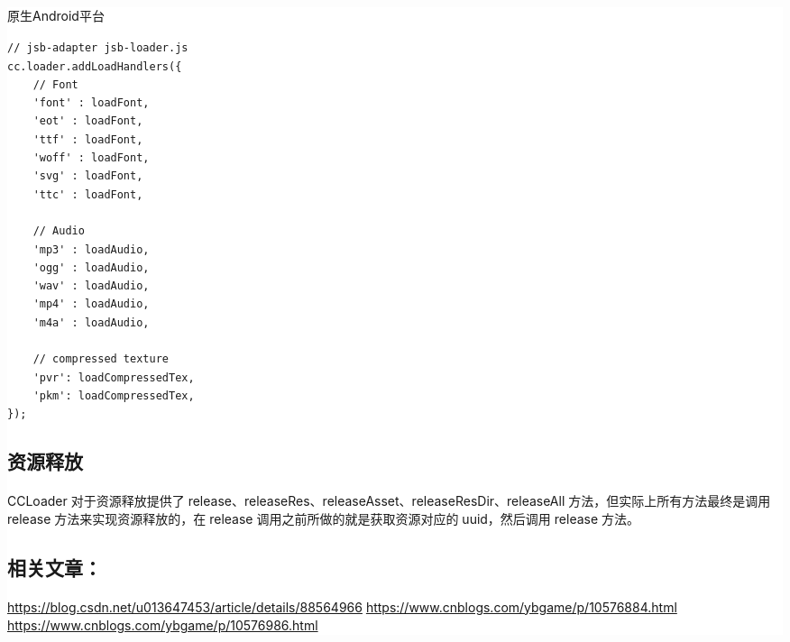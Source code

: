 原生Android平台

```
// jsb-adapter jsb-loader.js
cc.loader.addLoadHandlers({
    // Font
    'font' : loadFont,
    'eot' : loadFont,
    'ttf' : loadFont,
    'woff' : loadFont,
    'svg' : loadFont,
    'ttc' : loadFont,

    // Audio
    'mp3' : loadAudio,
    'ogg' : loadAudio,
    'wav' : loadAudio,
    'mp4' : loadAudio,
    'm4a' : loadAudio,

    // compressed texture
    'pvr': loadCompressedTex,
    'pkm': loadCompressedTex,
});
```


## 资源释放

CCLoader 对于资源释放提供了 release、releaseRes、releaseAsset、releaseResDir、releaseAll 方法，但实际上所有方法最终是调用 release 方法来实现资源释放的，在 release 调用之前所做的就是获取资源对应的 uuid，然后调用 release 方法。

## 相关文章：

https://blog.csdn.net/u013647453/article/details/88564966
https://www.cnblogs.com/ybgame/p/10576884.html
https://www.cnblogs.com/ybgame/p/10576986.html